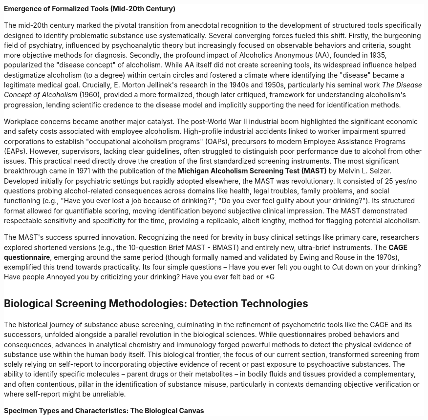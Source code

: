 **Emergence of Formalized Tools (Mid-20th Century)**

The mid-20th century marked the pivotal transition from anecdotal recognition to the development of structured tools specifically designed to identify problematic substance use systematically. Several converging forces fueled this shift. Firstly, the burgeoning field of psychiatry, influenced by psychoanalytic theory but increasingly focused on observable behaviors and criteria, sought more objective methods for diagnosis. Secondly, the profound impact of Alcoholics Anonymous (AA), founded in 1935, popularized the "disease concept" of alcoholism. While AA itself did not create screening tools, its widespread influence helped destigmatize alcoholism (to a degree) within certain circles and fostered a climate where identifying the "disease" became a legitimate medical goal. Crucially, E. Morton Jellinek's research in the 1940s and 1950s, particularly his seminal work *The Disease Concept of Alcoholism* (1960), provided a more formalized, though later critiqued, framework for understanding alcoholism's progression, lending scientific credence to the disease model and implicitly supporting the need for identification methods.

Workplace concerns became another major catalyst. The post-World War II industrial boom highlighted the significant economic and safety costs associated with employee alcoholism. High-profile industrial accidents linked to worker impairment spurred corporations to establish "occupational alcoholism programs" (OAPs), precursors to modern Employee Assistance Programs (EAPs). However, supervisors, lacking clear guidelines, often struggled to distinguish poor performance due to alcohol from other issues. This practical need directly drove the creation of the first standardized screening instruments. The most significant breakthrough came in 1971 with the publication of the **Michigan Alcoholism Screening Test (MAST)** by Melvin L. Selzer. Developed initially for psychiatric settings but rapidly adopted elsewhere, the MAST was revolutionary. It consisted of 25 yes/no questions probing alcohol-related consequences across domains like health, legal troubles, family problems, and social functioning (e.g., "Have you ever lost a job because of drinking?"; "Do you ever feel guilty about your drinking?"). Its structured format allowed for quantifiable scoring, moving identification beyond subjective clinical impression. The MAST demonstrated respectable sensitivity and specificity for the time, providing a replicable, albeit lengthy, method for flagging potential alcoholism.

The MAST's success spurred innovation. Recognizing the need for brevity in busy clinical settings like primary care, researchers explored shortened versions (e.g., the 10-question Brief MAST - BMAST) and entirely new, ultra-brief instruments. The **CAGE questionnaire**, emerging around the same period (though formally named and validated by Ewing and Rouse in the 1970s), exemplified this trend towards practicality. Its four simple questions – Have you ever felt you ought to *C*ut down on your drinking? Have people *A*nnoyed you by criticizing your drinking? Have you ever felt bad or *G

## Biological Screening Methodologies: Detection Technologies

The historical journey of substance abuse screening, culminating in the refinement of psychometric tools like the CAGE and its successors, unfolded alongside a parallel revolution in the biological sciences. While questionnaires probed behaviors and consequences, advances in analytical chemistry and immunology forged powerful methods to detect the physical evidence of substance use within the human body itself. This biological frontier, the focus of our current section, transformed screening from solely relying on self-report to incorporating objective evidence of recent or past exposure to psychoactive substances. The ability to identify specific molecules – parent drugs or their metabolites – in bodily fluids and tissues provided a complementary, and often contentious, pillar in the identification of substance misuse, particularly in contexts demanding objective verification or where self-report might be unreliable.

**Specimen Types and Characteristics: The Biological Canvas**
